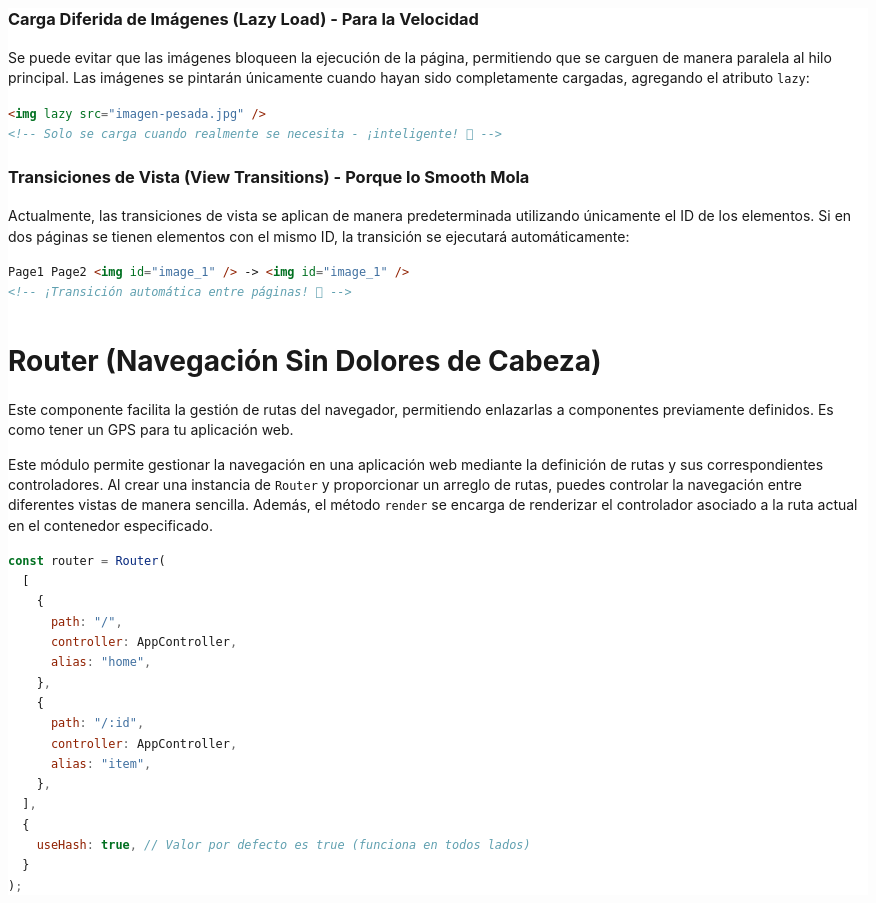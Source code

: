 ### Carga Diferida de Imágenes (Lazy Load) - Para la Velocidad

Se puede evitar que las imágenes bloqueen la ejecución de la página, permitiendo que se carguen de manera paralela al hilo principal. Las imágenes se pintarán únicamente cuando hayan sido completamente cargadas, agregando el atributo `lazy`:

```html
<img lazy src="imagen-pesada.jpg" />
<!-- Solo se carga cuando realmente se necesita - ¡inteligente! 🧠 -->
```

### Transiciones de Vista (View Transitions) - Porque lo Smooth Mola

Actualmente, las transiciones de vista se aplican de manera predeterminada utilizando únicamente el ID de los elementos. Si en dos páginas se tienen elementos con el mismo ID, la transición se ejecutará automáticamente:

```html
Page1 Page2 <img id="image_1" /> -> <img id="image_1" />
<!-- ¡Transición automática entre páginas! 🔄 -->
```

# Router (Navegación Sin Dolores de Cabeza)

Este componente facilita la gestión de rutas del navegador, permitiendo enlazarlas a componentes previamente definidos. Es como tener un GPS para tu aplicación web.

Este módulo permite gestionar la navegación en una aplicación web mediante la definición de rutas y sus correspondientes controladores. Al crear una instancia de `Router` y proporcionar un arreglo de rutas, puedes controlar la navegación entre diferentes vistas de manera sencilla. Además, el método `render` se encarga de renderizar el controlador asociado a la ruta actual en el contenedor especificado.

```javascript
const router = Router(
  [
    {
      path: "/",
      controller: AppController,
      alias: "home",
    },
    {
      path: "/:id",
      controller: AppController,
      alias: "item",
    },
  ],
  {
    useHash: true, // Valor por defecto es true (funciona en todos lados)
  }
);
```
